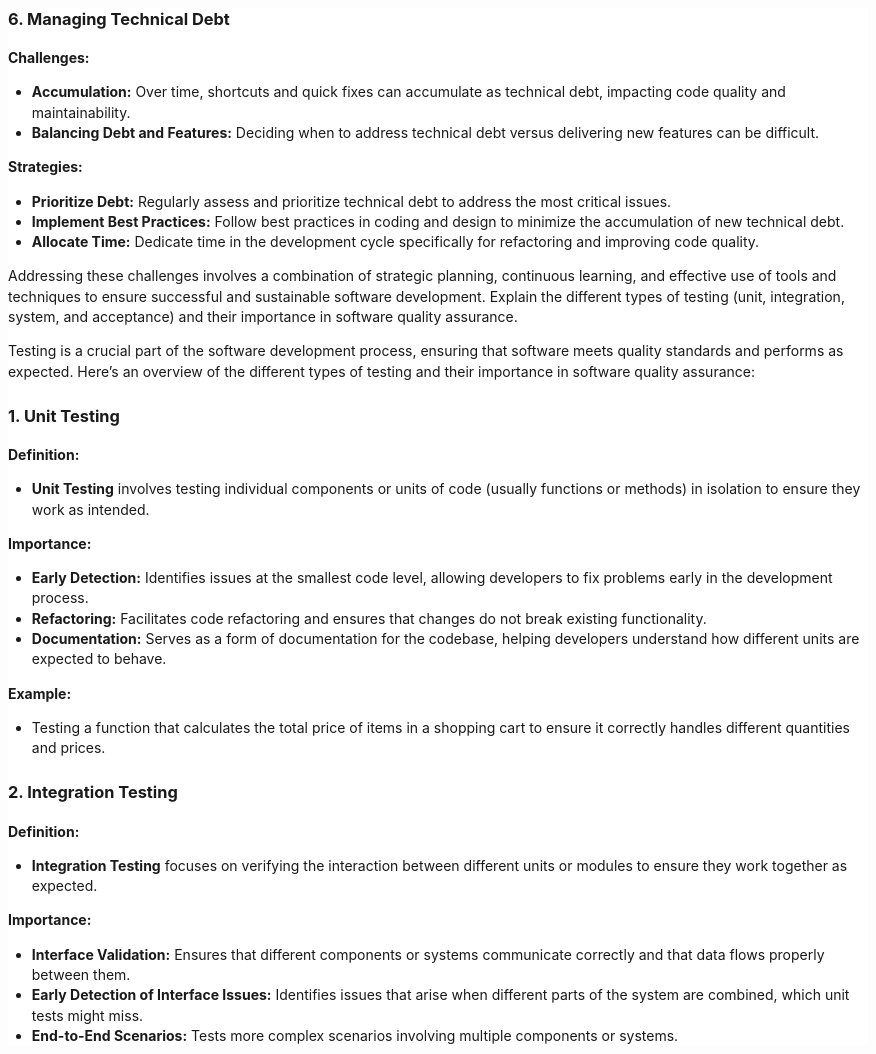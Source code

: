 ### 6. **Managing Technical Debt**

**Challenges:**
- **Accumulation:** Over time, shortcuts and quick fixes can accumulate as technical debt, impacting code quality and maintainability.
- **Balancing Debt and Features:** Deciding when to address technical debt versus delivering new features can be difficult.

**Strategies:**
- **Prioritize Debt:** Regularly assess and prioritize technical debt to address the most critical issues.
- **Implement Best Practices:** Follow best practices in coding and design to minimize the accumulation of new technical debt.
- **Allocate Time:** Dedicate time in the development cycle specifically for refactoring and improving code quality.

Addressing these challenges involves a combination of strategic planning, continuous learning, and effective use of tools and techniques to ensure successful and sustainable software development.
Explain the different types of testing (unit, integration, system, and acceptance) and their importance in software quality assurance.

Testing is a crucial part of the software development process, ensuring that software meets quality standards and performs as expected. Here’s an overview of the different types of testing and their importance in software quality assurance:

### 1. **Unit Testing**

**Definition:**
- **Unit Testing** involves testing individual components or units of code (usually functions or methods) in isolation to ensure they work as intended.

**Importance:**
- **Early Detection:** Identifies issues at the smallest code level, allowing developers to fix problems early in the development process.
- **Refactoring:** Facilitates code refactoring and ensures that changes do not break existing functionality.
- **Documentation:** Serves as a form of documentation for the codebase, helping developers understand how different units are expected to behave.

**Example:**
- Testing a function that calculates the total price of items in a shopping cart to ensure it correctly handles different quantities and prices.

### 2. **Integration Testing**

**Definition:**
- **Integration Testing** focuses on verifying the interaction between different units or modules to ensure they work together as expected.

**Importance:**
- **Interface Validation:** Ensures that different components or systems communicate correctly and that data flows properly between them.
- **Early Detection of Interface Issues:** Identifies issues that arise when different parts of the system are combined, which unit tests might miss.
- **End-to-End Scenarios:** Tests more complex scenarios involving multiple components or systems.
